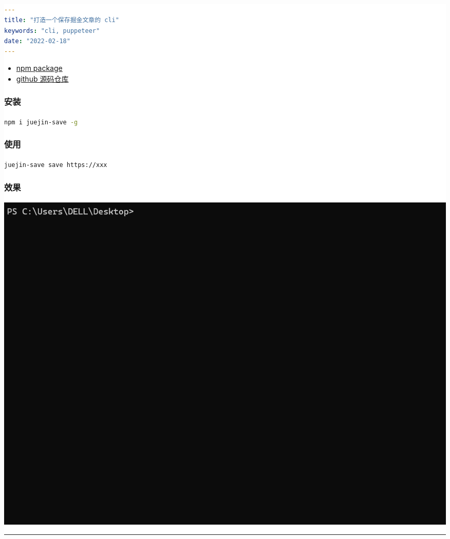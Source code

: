 ```yaml
---
title: "打造一个保存掘金文章的 cli"
keywords: "cli, puppeteer"
date: "2022-02-18"
---
```


- [npm package](https://www.npmjs.com/package/juejin-save)
- [github 源码仓库](https://github.com/sRect/juejin-save)

### 安装

```bash
npm i juejin-save -g
```

### 使用

```
juejin-save save https://xxx
```

### 效果

![gif](../images/mycli/GIF.gif)

---
